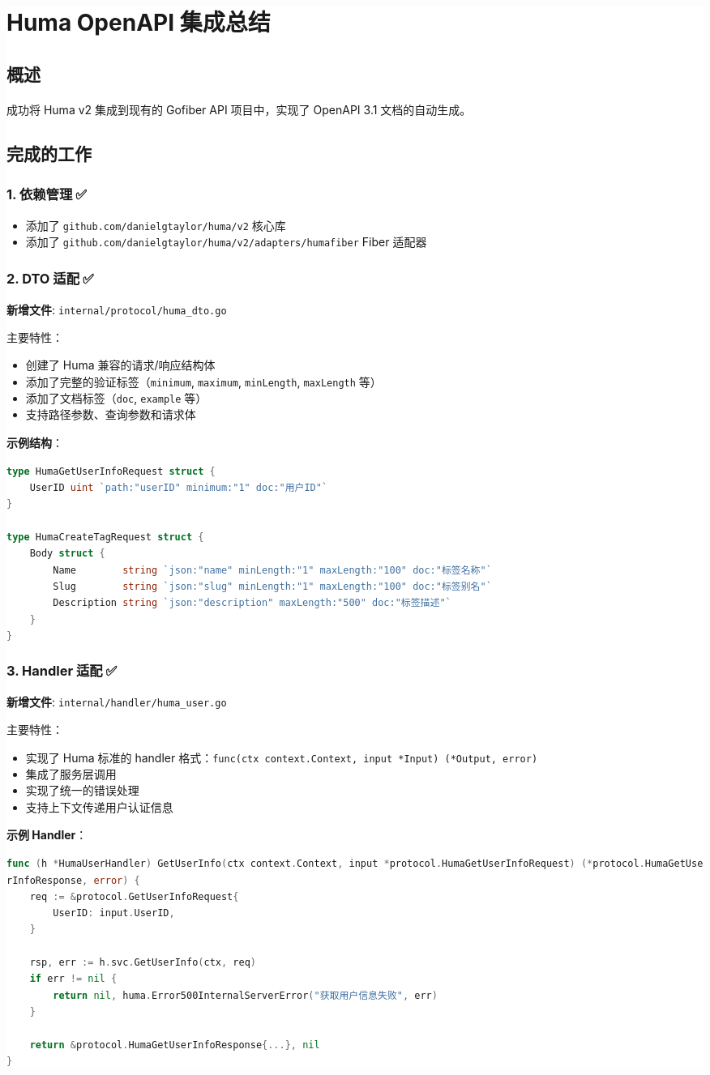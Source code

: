 # Huma OpenAPI 集成总结

## 概述
成功将 Huma v2 集成到现有的 Gofiber API 项目中，实现了 OpenAPI 3.1 文档的自动生成。

## 完成的工作

### 1. 依赖管理 ✅
- 添加了 `github.com/danielgtaylor/huma/v2` 核心库
- 添加了 `github.com/danielgtaylor/huma/v2/adapters/humafiber` Fiber 适配器

### 2. DTO 适配 ✅
**新增文件**: `internal/protocol/huma_dto.go`

主要特性：
- 创建了 Huma 兼容的请求/响应结构体
- 添加了完整的验证标签（`minimum`, `maximum`, `minLength`, `maxLength` 等）
- 添加了文档标签（`doc`, `example` 等）
- 支持路径参数、查询参数和请求体

**示例结构**：
```go
type HumaGetUserInfoRequest struct {
    UserID uint `path:"userID" minimum:"1" doc:"用户ID"`
}

type HumaCreateTagRequest struct {
    Body struct {
        Name        string `json:"name" minLength:"1" maxLength:"100" doc:"标签名称"`
        Slug        string `json:"slug" minLength:"1" maxLength:"100" doc:"标签别名"`  
        Description string `json:"description" maxLength:"500" doc:"标签描述"`
    }
}
```

### 3. Handler 适配 ✅
**新增文件**: `internal/handler/huma_user.go`

主要特性：
- 实现了 Huma 标准的 handler 格式：`func(ctx context.Context, input *Input) (*Output, error)`
- 集成了服务层调用
- 实现了统一的错误处理
- 支持上下文传递用户认证信息

**示例 Handler**：
```go
func (h *HumaUserHandler) GetUserInfo(ctx context.Context, input *protocol.HumaGetUserInfoRequest) (*protocol.HumaGetUserInfoResponse, error) {
    req := &protocol.GetUserInfoRequest{
        UserID: input.UserID,
    }
    
    rsp, err := h.svc.GetUserInfo(ctx, req)
    if err != nil {
        return nil, huma.Error500InternalServerError("获取用户信息失败", err)
    }
    
    return &protocol.HumaGetUserInfoResponse{...}, nil
}
```
